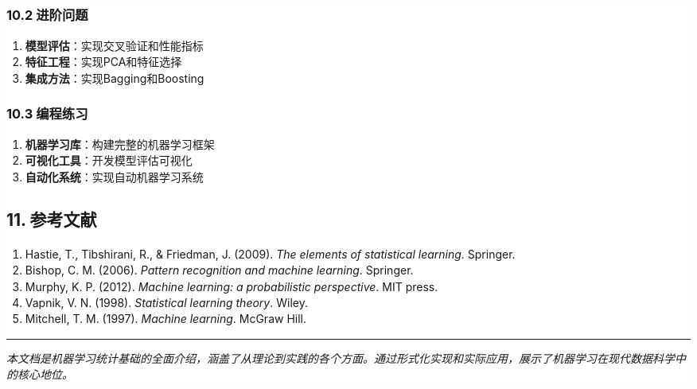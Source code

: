 ### 10.2 进阶问题

1. **模型评估**：实现交叉验证和性能指标
2. **特征工程**：实现PCA和特征选择
3. **集成方法**：实现Bagging和Boosting

### 10.3 编程练习

1. **机器学习库**：构建完整的机器学习框架
2. **可视化工具**：开发模型评估可视化
3. **自动化系统**：实现自动机器学习系统

## 11. 参考文献

1. Hastie, T., Tibshirani, R., & Friedman, J. (2009). *The elements of statistical learning*. Springer.
2. Bishop, C. M. (2006). *Pattern recognition and machine learning*. Springer.
3. Murphy, K. P. (2012). *Machine learning: a probabilistic perspective*. MIT press.
4. Vapnik, V. N. (1998). *Statistical learning theory*. Wiley.
5. Mitchell, T. M. (1997). *Machine learning*. McGraw Hill.

---

*本文档是机器学习统计基础的全面介绍，涵盖了从理论到实践的各个方面。通过形式化实现和实际应用，展示了机器学习在现代数据科学中的核心地位。*
